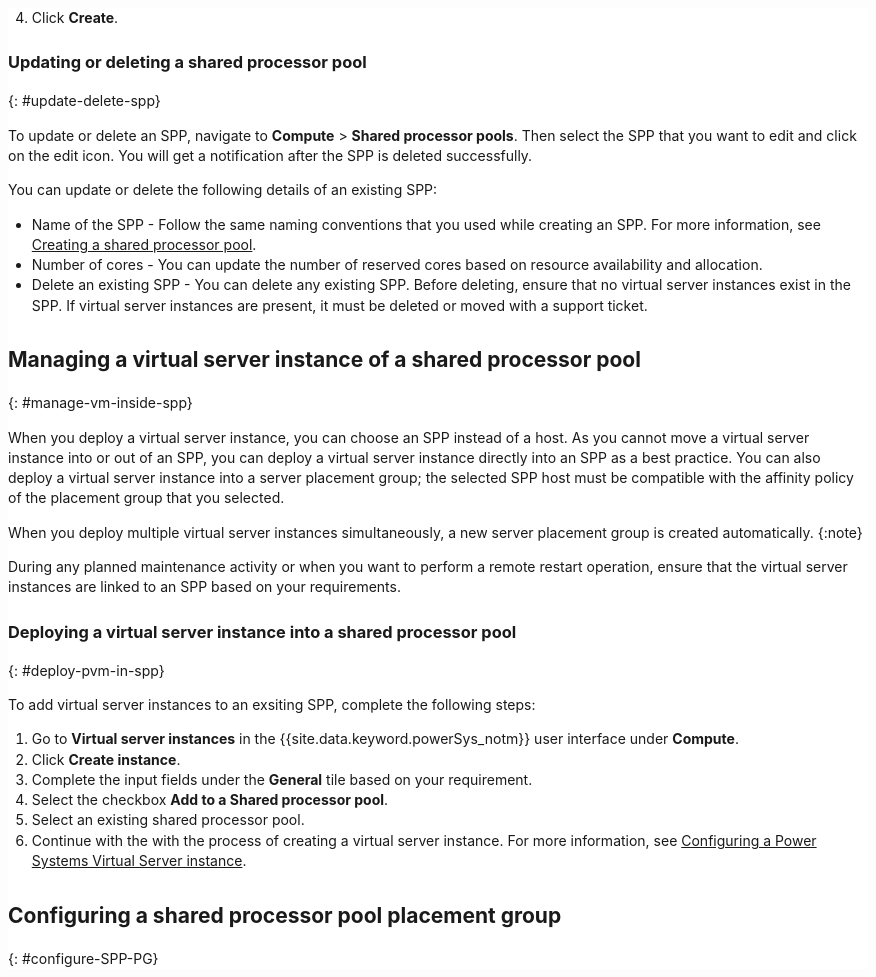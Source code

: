 4. Click **Create**.

### Updating or deleting a shared processor pool
{: #update-delete-spp}

To update or delete an SPP, navigate to **Compute** > **Shared processor pools**. Then select the SPP that you want to edit and click on the edit icon. You will get a notification after the SPP is deleted successfully.

You can update or delete the following details of an existing SPP:

* Name of the SPP - Follow the same naming conventions that you used while creating an SPP. For more information, see [Creating a shared processor pool](/docs/power-iaas?topic=power-iaas-managing-shared-processor-pool#create-spp).
* Number of cores - You can update the number of reserved cores based on resource availability and allocation.
* Delete an existing SPP - You can delete any existing SPP. Before deleting, ensure that no virtual server instances exist in the SPP. If virtual server instances are present, it must be deleted or moved with a support ticket.

## Managing a virtual server instance of a shared processor pool
{: #manage-vm-inside-spp}

When you deploy a virtual server instance, you can choose an SPP instead of a host. As you cannot move a virtual server instance into or out of an SPP, you can deploy a virtual server instance directly into an SPP as a best practice. You can also deploy a virtual server instance into a server placement group; the selected SPP host must be compatible with the affinity policy of the placement group that you selected.

When you deploy multiple virtual server instances simultaneously, a new server placement group is created automatically.
{:note}

During any planned maintenance activity or when you want to perform a remote restart operation, ensure that the virtual server instances are linked to an SPP based on your requirements.

### Deploying a virtual server instance into a shared processor pool
{: #deploy-pvm-in-spp}

To add virtual server instances to an exsiting SPP, complete the following steps:

1. Go to **Virtual server instances** in the {{site.data.keyword.powerSys_notm}} user interface under **Compute**.
2. Click **Create instance**.
3. Complete the input fields under the **General** tile based on your requirement.
4. Select the checkbox **Add to a Shared processor pool**.
5. Select an existing shared processor pool.
6. Continue with the with the process of creating a virtual server instance. For more information, see [Configuring a Power Systems Virtual Server instance](/docs/power-iaas?topic=power-iaas-creating-power-virtual-server#configuring-instance).

## Configuring a shared processor pool placement group
{: #configure-SPP-PG}
